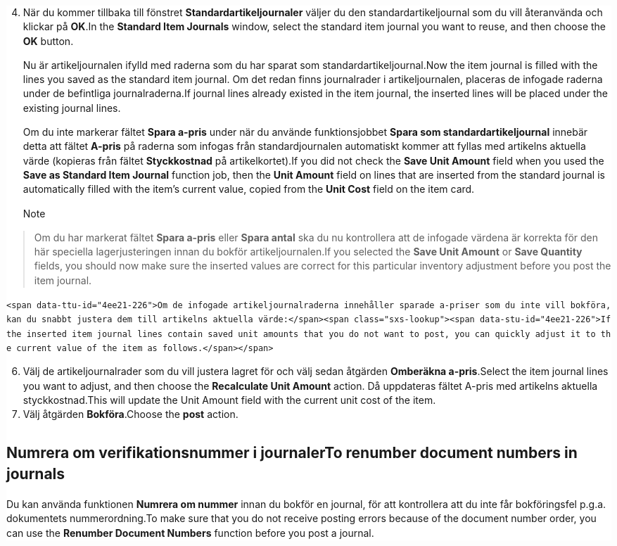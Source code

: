 4. <span data-ttu-id="4ee21-221">När du kommer tillbaka till fönstret **Standardartikeljournaler** väljer du den standardartikeljournal som du vill återanvända och klickar på **OK**.</span><span class="sxs-lookup"><span data-stu-id="4ee21-221">In the **Standard Item Journals** window, select the standard item journal you want to reuse, and then choose the **OK** button.</span></span>

    <span data-ttu-id="4ee21-222">Nu är artikeljournalen ifylld med raderna som du har sparat som standardartikeljournal.</span><span class="sxs-lookup"><span data-stu-id="4ee21-222">Now the item journal is filled with the lines you saved as the standard item journal.</span></span> <span data-ttu-id="4ee21-223">Om det redan finns journalrader i artikeljournalen, placeras de infogade raderna under de befintliga journalraderna.</span><span class="sxs-lookup"><span data-stu-id="4ee21-223">If journal lines already existed in the item journal, the inserted lines will be placed under the existing journal lines.</span></span>

    <span data-ttu-id="4ee21-224">Om du inte markerar fältet **Spara a-pris** under när du använde funktionsjobbet **Spara som standardartikeljournal** innebär detta att fältet **A-pris** på raderna som infogas från standardjournalen  automatiskt kommer att fyllas med artikelns aktuella värde (kopieras från fältet **Styckkostnad** på artikelkortet).</span><span class="sxs-lookup"><span data-stu-id="4ee21-224">If you did not check the **Save Unit Amount** field when you used the **Save as Standard Item Journal** function job, then the **Unit Amount** field on lines that are inserted from the standard journal is automatically filled with the item’s current value, copied from the **Unit Cost** field on the item card.</span></span>

    > [!NOTE]  
>   <span data-ttu-id="4ee21-225">Om du har markerat fältet **Spara a-pris** eller **Spara antal** ska du nu kontrollera att de infogade värdena är korrekta för den här speciella lagerjusteringen innan du bokför artikeljournalen.</span><span class="sxs-lookup"><span data-stu-id="4ee21-225">If you selected the **Save Unit Amount** or **Save Quantity** fields, you should now make sure the inserted values are correct for this particular inventory adjustment before you post the item journal.</span></span>

    <span data-ttu-id="4ee21-226">Om de infogade artikeljournalraderna innehåller sparade a-priser som du inte vill bokföra, kan du snabbt justera dem till artikelns aktuella värde:</span><span class="sxs-lookup"><span data-stu-id="4ee21-226">If the inserted item journal lines contain saved unit amounts that you do not want to post, you can quickly adjust it to the current value of the item as follows.</span></span>

6. <span data-ttu-id="4ee21-227">Välj de artikeljournalrader som du vill justera lagret för och välj sedan åtgärden **Omberäkna a-pris**.</span><span class="sxs-lookup"><span data-stu-id="4ee21-227">Select the item journal lines you want to adjust, and then choose the **Recalculate Unit Amount** action.</span></span> <span data-ttu-id="4ee21-228">Då uppdateras fältet A-pris med artikelns aktuella styckkostnad.</span><span class="sxs-lookup"><span data-stu-id="4ee21-228">This will update the Unit Amount field with the current unit cost of the item.</span></span>
7. <span data-ttu-id="4ee21-229">Välj åtgärden **Bokföra**.</span><span class="sxs-lookup"><span data-stu-id="4ee21-229">Choose the **post** action.</span></span>

## <a name="to-renumber-document-numbers-in-journals"></a><span data-ttu-id="4ee21-230">Numrera om verifikationsnummer i journaler</span><span class="sxs-lookup"><span data-stu-id="4ee21-230">To renumber document numbers in journals</span></span>
<span data-ttu-id="4ee21-231">Du kan använda funktionen **Numrera om nummer** innan du bokför en journal, för att kontrollera att du inte får bokföringsfel p.g.a. dokumentets nummerordning.</span><span class="sxs-lookup"><span data-stu-id="4ee21-231">To make sure that you do not receive posting errors because of the document number order, you can use the **Renumber Document Numbers** function before you post a journal.</span></span>
